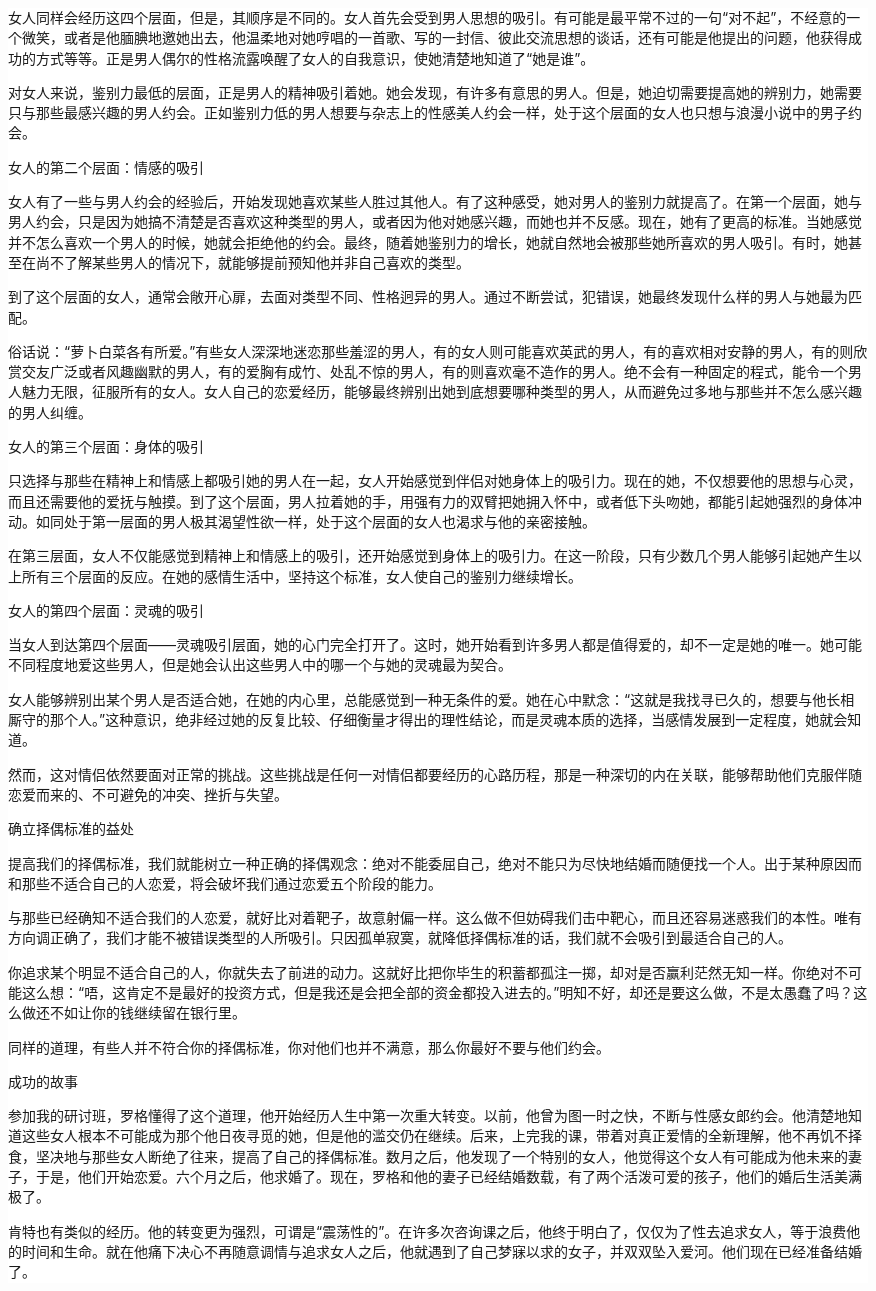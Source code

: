 女人同样会经历这四个层面，但是，其顺序是不同的。女人首先会受到男人思想的吸引。有可能是最平常不过的一句“对不起”，不经意的一个微笑，或者是他腼腆地邀她出去，他温柔地对她哼唱的一首歌、写的一封信、彼此交流思想的谈话，还有可能是他提出的问题，他获得成功的方式等等。正是男人偶尔的性格流露唤醒了女人的自我意识，使她清楚地知道了“她是谁”。

对女人来说，鉴别力最低的层面，正是男人的精神吸引着她。她会发现，有许多有意思的男人。但是，她迫切需要提高她的辨别力，她需要只与那些最感兴趣的男人约会。正如鉴别力低的男人想要与杂志上的性感美人约会一样，处于这个层面的女人也只想与浪漫小说中的男子约会。



女人的第二个层面：情感的吸引

女人有了一些与男人约会的经验后，开始发现她喜欢某些人胜过其他人。有了这种感受，她对男人的鉴别力就提高了。在第一个层面，她与男人约会，只是因为她搞不清楚是否喜欢这种类型的男人，或者因为他对她感兴趣，而她也并不反感。现在，她有了更高的标准。当她感觉并不怎么喜欢一个男人的时候，她就会拒绝他的约会。最终，随着她鉴别力的增长，她就自然地会被那些她所喜欢的男人吸引。有时，她甚至在尚不了解某些男人的情况下，就能够提前预知他并非自己喜欢的类型。

到了这个层面的女人，通常会敞开心扉，去面对类型不同、性格迥异的男人。通过不断尝试，犯错误，她最终发现什么样的男人与她最为匹配。

俗话说：“萝卜白菜各有所爱。”有些女人深深地迷恋那些羞涩的男人，有的女人则可能喜欢英武的男人，有的喜欢相对安静的男人，有的则欣赏交友广泛或者风趣幽默的男人，有的爱胸有成竹、处乱不惊的男人，有的则喜欢毫不造作的男人。绝不会有一种固定的程式，能令一个男人魅力无限，征服所有的女人。女人自己的恋爱经历，能够最终辨别出她到底想要哪种类型的男人，从而避免过多地与那些并不怎么感兴趣的男人纠缠。



女人的第三个层面：身体的吸引

只选择与那些在精神上和情感上都吸引她的男人在一起，女人开始感觉到伴侣对她身体上的吸引力。现在的她，不仅想要他的思想与心灵，而且还需要他的爱抚与触摸。到了这个层面，男人拉着她的手，用强有力的双臂把她拥入怀中，或者低下头吻她，都能引起她强烈的身体冲动。如同处于第一层面的男人极其渴望性欲一样，处于这个层面的女人也渴求与他的亲密接触。

在第三层面，女人不仅能感觉到精神上和情感上的吸引，还开始感觉到身体上的吸引力。在这一阶段，只有少数几个男人能够引起她产生以上所有三个层面的反应。在她的感情生活中，坚持这个标准，女人使自己的鉴别力继续增长。



女人的第四个层面：灵魂的吸引

当女人到达第四个层面——灵魂吸引层面，她的心门完全打开了。这时，她开始看到许多男人都是值得爱的，却不一定是她的唯一。她可能不同程度地爱这些男人，但是她会认出这些男人中的哪一个与她的灵魂最为契合。

女人能够辨别出某个男人是否适合她，在她的内心里，总能感觉到一种无条件的爱。她在心中默念：“这就是我找寻已久的，想要与他长相厮守的那个人。”这种意识，绝非经过她的反复比较、仔细衡量才得出的理性结论，而是灵魂本质的选择，当感情发展到一定程度，她就会知道。

然而，这对情侣依然要面对正常的挑战。这些挑战是任何一对情侣都要经历的心路历程，那是一种深切的内在关联，能够帮助他们克服伴随恋爱而来的、不可避免的冲突、挫折与失望。



确立择偶标准的益处

提高我们的择偶标准，我们就能树立一种正确的择偶观念：绝对不能委屈自己，绝对不能只为尽快地结婚而随便找一个人。出于某种原因而和那些不适合自己的人恋爱，将会破坏我们通过恋爱五个阶段的能力。

与那些已经确知不适合我们的人恋爱，就好比对着靶子，故意射偏一样。这么做不但妨碍我们击中靶心，而且还容易迷惑我们的本性。唯有方向调正确了，我们才能不被错误类型的人所吸引。只因孤单寂寞，就降低择偶标准的话，我们就不会吸引到最适合自己的人。

你追求某个明显不适合自己的人，你就失去了前进的动力。这就好比把你毕生的积蓄都孤注一掷，却对是否赢利茫然无知一样。你绝对不可能这么想：“唔，这肯定不是最好的投资方式，但是我还是会把全部的资金都投入进去的。”明知不好，却还是要这么做，不是太愚蠢了吗？这么做还不如让你的钱继续留在银行里。

同样的道理，有些人并不符合你的择偶标准，你对他们也并不满意，那么你最好不要与他们约会。



成功的故事

参加我的研讨班，罗格懂得了这个道理，他开始经历人生中第一次重大转变。以前，他曾为图一时之快，不断与性感女郎约会。他清楚地知道这些女人根本不可能成为那个他日夜寻觅的她，但是他的滥交仍在继续。后来，上完我的课，带着对真正爱情的全新理解，他不再饥不择食，坚决地与那些女人断绝了往来，提高了自己的择偶标准。数月之后，他发现了一个特别的女人，他觉得这个女人有可能成为他未来的妻子，于是，他们开始恋爱。六个月之后，他求婚了。现在，罗格和他的妻子已经结婚数载，有了两个活泼可爱的孩子，他们的婚后生活美满极了。

肯特也有类似的经历。他的转变更为强烈，可谓是“震荡性的”。在许多次咨询课之后，他终于明白了，仅仅为了性去追求女人，等于浪费他的时间和生命。就在他痛下决心不再随意调情与追求女人之后，他就遇到了自己梦寐以求的女子，并双双坠入爱河。他们现在已经准备结婚了。
